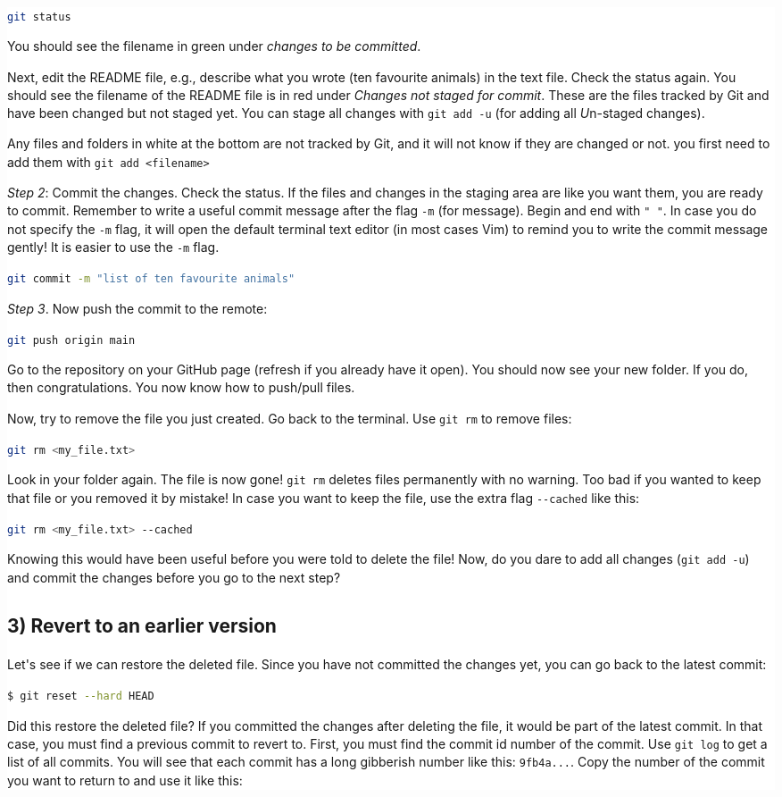 ````bash
git status
````
You should see the filename in green under *changes to be committed*.

Next, edit the README file, e.g., describe what you wrote (ten favourite animals) in the text file. Check the status again. You should see the filename of the README file is in red under *Changes not staged for commit*. These are the files tracked by Git and have been changed but not staged yet. You can stage all changes with `git add -u` (for adding all *U*n-staged changes).

Any files and folders in white at the bottom are not tracked by Git, and it will not know if they are changed or not. you first need to add them with `git add <filename>`

*Step 2*: Commit the changes. Check the status. If the files and changes in the staging area are like you want them, you are ready to commit. Remember to write a useful commit message after the flag `-m` (for message). Begin and end with `" "`. In case you do not specify the `-m` flag, it will open the default terminal text editor (in most cases Vim) to remind you to write the commit message gently! It is easier to use the `-m` flag.

````bash
git commit -m "list of ten favourite animals"
````

*Step 3*. Now push the commit to the remote:

````bash
git push origin main
````

Go to the repository on your GitHub page (refresh if you already have it open). You should now see your new folder. If you do, then congratulations. You now know how to push/pull files.

Now, try to remove the file you just created. Go back to the terminal. Use `git rm` to remove files:

````bash
git rm <my_file.txt>
````

Look in your folder again. The file is now gone! `git rm` deletes files permanently with no warning. Too bad if you wanted to keep that file or you removed it by mistake! In case you want to keep the file, use the extra flag `--cached` like this:

````bash
git rm <my_file.txt> --cached
````

Knowing this would have been useful before you were told to delete the file! Now, do you dare to add all changes (`git add -u`) and commit the changes before you go to the next step?


## 3) Revert to an earlier version
Let's see if we can restore the deleted file. Since you have not committed the changes yet, you can go back to the latest commit:

````bash
$ git reset --hard HEAD
````

Did this restore the deleted file? If you committed the changes after deleting the file, it would be part of the latest commit. In that case, you must find a previous commit to revert to. First, you must find the commit id number of the commit. Use `git log` to get a list of all commits. You will see that each commit has a long gibberish number like this: `9fb4a...`. Copy the number of the commit you want to return to and use it like this:
